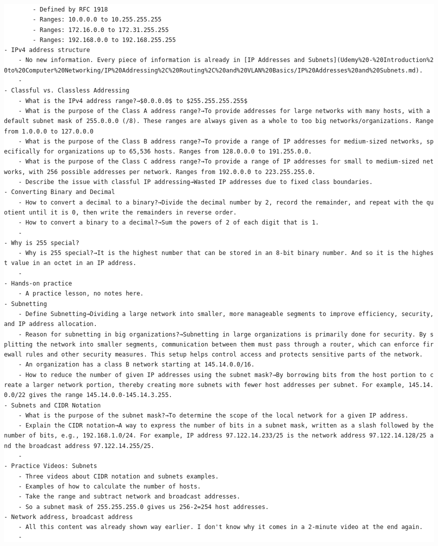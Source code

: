             - Defined by RFC 1918
            - Ranges: 10.0.0.0 to 10.255.255.255
            - Ranges: 172.16.0.0 to 172.31.255.255
            - Ranges: 192.168.0.0 to 192.168.255.255
    - IPv4 address structure
        - No new information. Every piece of information is already in [IP Addresses and Subnets](Udemy%20-%20Introduction%20to%20Computer%20Networking/IP%20Addressing%2C%20Routing%2C%20and%20VLAN%20Basics/IP%20Addresses%20and%20Subnets.md).
        - 
    - Classful vs. Classless Addressing
        - What is the IPv4 address range?→$0.0.0.0$ to $255.255.255.255$
        - What is the purpose of the Class A address range?→To provide addresses for large networks with many hosts, with a default subnet mask of 255.0.0.0 (/8). These ranges are always given as a whole to too big networks/organizations. Range from 1.0.0.0 to 127.0.0.0
        - What is the purpose of the Class B address range?→To provide a range of IP addresses for medium-sized networks, specifically for organizations up to 65,536 hosts. Ranges from 128.0.0.0 to 191.255.0.0.
        - What is the purpose of the Class C address range?→To provide a range of IP addresses for small to medium-sized networks, with 256 possible addresses per network. Ranges from 192.0.0.0 to 223.255.255.0.
        - Describe the issue with classful IP addressing→Wasted IP addresses due to fixed class boundaries.
    - Converting Binary and Decimal
        - How to convert a decimal to a binary?→Divide the decimal number by 2, record the remainder, and repeat with the quotient until it is 0, then write the remainders in reverse order.
        - How to convert a binary to a decimal?→Sum the powers of 2 of each digit that is 1.
        - 
    - Why is 255 special?
        - Why is 255 special?→It is the highest number that can be stored in an 8-bit binary number. And so it is the highest value in an octet in an IP address.
        - 
    - Hands-on practice 
        - A practice lesson, no notes here.
    - Subnetting
        - Define Subnetting→Dividing a large network into smaller, more manageable segments to improve efficiency, security, and IP address allocation.
        - Reason for subnetting in big organizations?→Subnetting in large organizations is primarily done for security. By splitting the network into smaller segments, communication between them must pass through a router, which can enforce firewall rules and other security measures. This setup helps control access and protects sensitive parts of the network.
        - An organization has a class B network starting at 145.14.0.0/16. 
        - How to reduce the number of given IP addresses using the subnet mask?→By borrowing bits from the host portion to create a larger network portion, thereby creating more subnets with fewer host addresses per subnet. For example, 145.14.0.0/22 gives the range 145.14.0.0-145.14.3.255.
    - Subnets and CIDR Notation
        - What is the purpose of the subnet mask?→To determine the scope of the local network for a given IP address.
        - Explain the CIDR notation→A way to express the number of bits in a subnet mask, written as a slash followed by the number of bits, e.g., 192.168.1.0/24. For example, IP address 97.122.14.233/25 is the network address 97.122.14.128/25 and the broadcast address 97.122.14.255/25.
        - 
    - Practice Videos: Subnets
        - Three videos about CIDR notation and subnets examples.
        - Examples of how to calculate the number of hosts.
        - Take the range and subtract network and broadcast addresses.
        - So a subnet mask of 255.255.255.0 gives us 256-2=254 host addresses.
    - Network address, broadcast address
        - All this content was already shown way earlier. I don't know why it comes in a 2-minute video at the end again.
        - 
